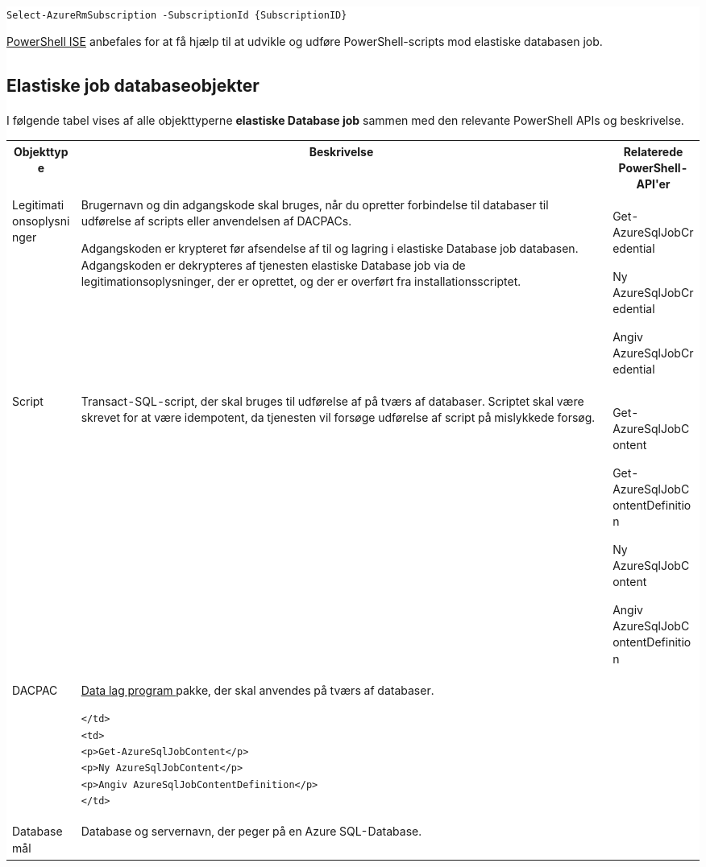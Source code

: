     Select-AzureRmSubscription -SubscriptionId {SubscriptionID}

[PowerShell ISE](https://technet.microsoft.com/library/dd315244.aspx) anbefales for at få hjælp til at udvikle og udføre PowerShell-scripts mod elastiske databasen job.

## <a name="elastic-database-jobs-objects"></a>Elastiske job databaseobjekter

I følgende tabel vises af alle objekttyperne **elastiske Database job** sammen med den relevante PowerShell APIs og beskrivelse.

<table style="width:100%">
  <tr>
    <th>Objekttype</th>
    <th>Beskrivelse</th>
    <th>Relaterede PowerShell-API'er</th>
  </tr>
  <tr>
    <td>Legitimationsoplysninger</td>
    <td>Brugernavn og din adgangskode skal bruges, når du opretter forbindelse til databaser til udførelse af scripts eller anvendelsen af DACPACs. <p>Adgangskoden er krypteret før afsendelse af til og lagring i elastiske Database job databasen.  Adgangskoden er dekrypteres af tjenesten elastiske Database job via de legitimationsoplysninger, der er oprettet, og der er overført fra installationsscriptet.</td>
    <td><p>Get-AzureSqlJobCredential</p>
    <p>Ny AzureSqlJobCredential</p><p>Angiv AzureSqlJobCredential</p></td></td>
  </tr>

  <tr>
    <td>Script</td>
    <td>Transact-SQL-script, der skal bruges til udførelse af på tværs af databaser.  Scriptet skal være skrevet for at være idempotent, da tjenesten vil forsøge udførelse af script på mislykkede forsøg.
    </td>
    <td>
    <p>Get-AzureSqlJobContent</p>
    <p>Get-AzureSqlJobContentDefinition</p>
    <p>Ny AzureSqlJobContent</p>
    <p>Angiv AzureSqlJobContentDefinition</p>
    </td>
  </tr>

  <tr>
    <td>DACPAC</td>
    <td><a href="https://msdn.microsoft.com/library/ee210546.aspx">Data lag program </a> pakke, der skal anvendes på tværs af databaser.

    </td>
    <td>
    <p>Get-AzureSqlJobContent</p>
    <p>Ny AzureSqlJobContent</p>
    <p>Angiv AzureSqlJobContentDefinition</p>
    </td>
  </tr>
  <tr>
    <td>Database mål</td>
    <td>Database og servernavn, der peger på en Azure SQL-Database.
